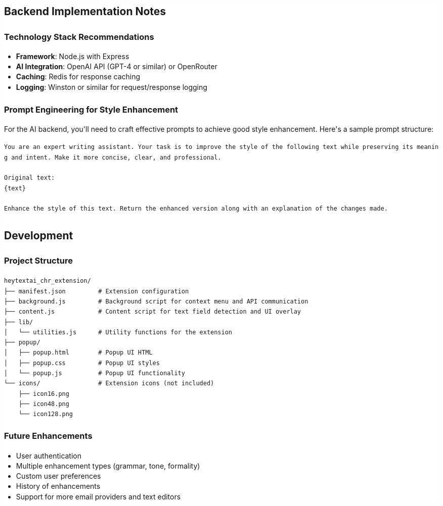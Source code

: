 ## Backend Implementation Notes

### Technology Stack Recommendations

- **Framework**: Node.js with Express
- **AI Integration**: OpenAI API (GPT-4 or similar) or OpenRouter
- **Caching**: Redis for response caching
- **Logging**: Winston or similar for request/response logging

### Prompt Engineering for Style Enhancement

For the AI backend, you'll need to craft effective prompts to achieve good style enhancement. Here's a sample prompt structure:

```
You are an expert writing assistant. Your task is to improve the style of the following text while preserving its meaning and intent. Make it more concise, clear, and professional.

Original text:
{text}

Enhance the style of this text. Return the enhanced version along with an explanation of the changes made.
```

## Development

### Project Structure

```
heytextai_chr_extension/
├── manifest.json         # Extension configuration
├── background.js         # Background script for context menu and API communication
├── content.js            # Content script for text field detection and UI overlay
├── lib/
│   └── utilities.js      # Utility functions for the extension
├── popup/
│   ├── popup.html        # Popup UI HTML
│   ├── popup.css         # Popup UI styles
│   └── popup.js          # Popup UI functionality
└── icons/                # Extension icons (not included)
    ├── icon16.png
    ├── icon48.png
    └── icon128.png
```

### Future Enhancements

- User authentication
- Multiple enhancement types (grammar, tone, formality)
- Custom user preferences
- History of enhancements
- Support for more email providers and text editors
